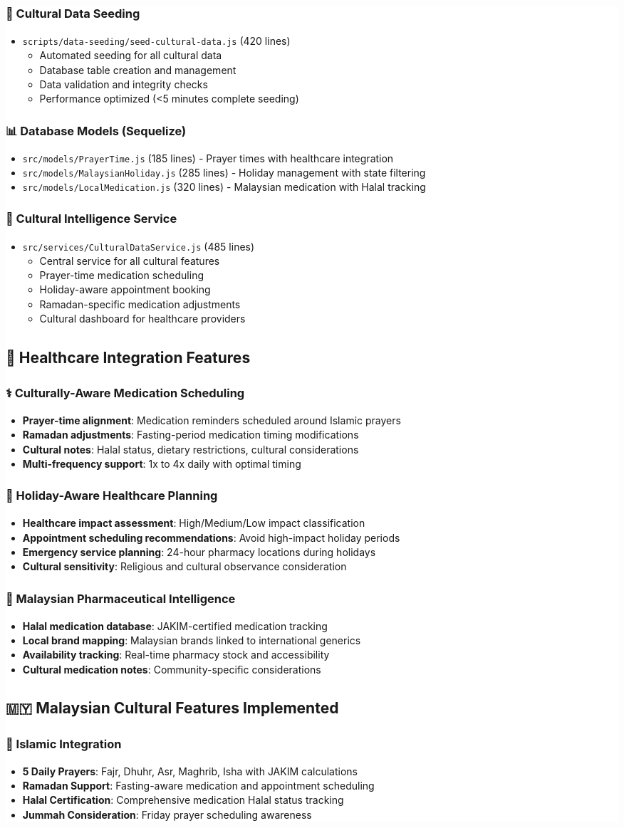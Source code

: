 ### 🎯 Cultural Data Seeding
- `scripts/data-seeding/seed-cultural-data.js` (420 lines)
  - Automated seeding for all cultural data
  - Database table creation and management  
  - Data validation and integrity checks
  - Performance optimized (<5 minutes complete seeding)

### 📊 Database Models (Sequelize)
- `src/models/PrayerTime.js` (185 lines) - Prayer times with healthcare integration
- `src/models/MalaysianHoliday.js` (285 lines) - Holiday management with state filtering
- `src/models/LocalMedication.js` (320 lines) - Malaysian medication with Halal tracking

### 🎨 Cultural Intelligence Service
- `src/services/CulturalDataService.js` (485 lines)
  - Central service for all cultural features
  - Prayer-time medication scheduling
  - Holiday-aware appointment booking
  - Ramadan-specific medication adjustments
  - Cultural dashboard for healthcare providers

## 🏥 Healthcare Integration Features

### ⚕️ Culturally-Aware Medication Scheduling
- **Prayer-time alignment**: Medication reminders scheduled around Islamic prayers
- **Ramadan adjustments**: Fasting-period medication timing modifications
- **Cultural notes**: Halal status, dietary restrictions, cultural considerations
- **Multi-frequency support**: 1x to 4x daily with optimal timing

### 📅 Holiday-Aware Healthcare Planning  
- **Healthcare impact assessment**: High/Medium/Low impact classification
- **Appointment scheduling recommendations**: Avoid high-impact holiday periods
- **Emergency service planning**: 24-hour pharmacy locations during holidays
- **Cultural sensitivity**: Religious and cultural observance consideration

### 💊 Malaysian Pharmaceutical Intelligence
- **Halal medication database**: JAKIM-certified medication tracking
- **Local brand mapping**: Malaysian brands linked to international generics
- **Availability tracking**: Real-time pharmacy stock and accessibility
- **Cultural medication notes**: Community-specific considerations

## 🇲🇾 Malaysian Cultural Features Implemented

### 🕌 Islamic Integration
- **5 Daily Prayers**: Fajr, Dhuhr, Asr, Maghrib, Isha with JAKIM calculations
- **Ramadan Support**: Fasting-aware medication and appointment scheduling  
- **Halal Certification**: Comprehensive medication Halal status tracking
- **Jummah Consideration**: Friday prayer scheduling awareness
